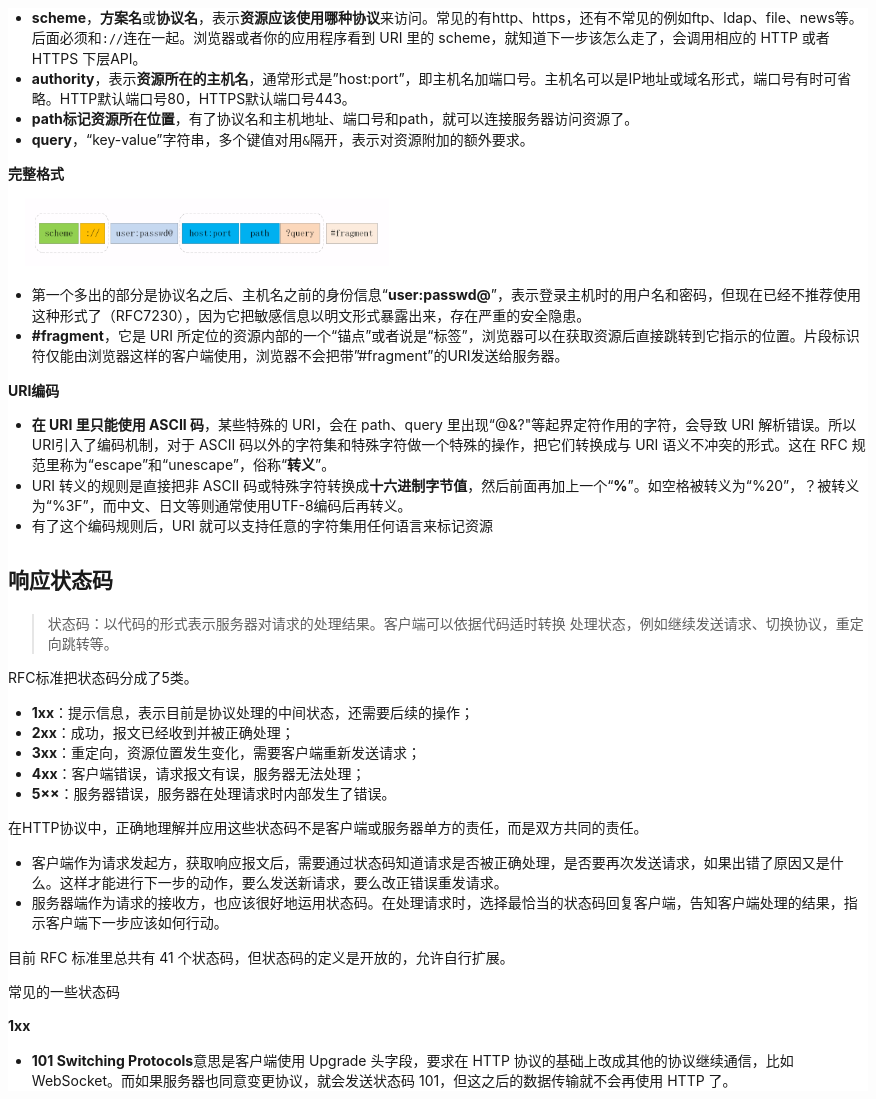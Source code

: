 - **scheme**，**方案名**或**协议名**，表示**资源应该使用哪种协议**来访问。常见的有http、https，还有不常见的例如ftp、ldap、file、news等。后面必须和`://`连在一起。浏览器或者你的应用程序看到 URI 里的 scheme，就知道下一步该怎么走了，会调用相应的 HTTP 或者 HTTPS 下层API。
- **authority**，表示**资源所在的主机名**，通常形式是”host:port”，即主机名加端口号。主机名可以是IP地址或域名形式，端口号有时可省略。HTTP默认端口号80，HTTPS默认端口号443。
- **path标记资源所在位置**，有了协议名和主机地址、端口号和path，就可以连接服务器访问资源了。
- **query**，“key-value”字符串，多个键值对用`&`隔开，表示对资源附加的额外要求。

**完整格式**

<img src="images\URI2.png" alt="URI" style="zoom: 67%;" />

- 第一个多出的部分是协议名之后、主机名之前的身份信息“**user:passwd@**”，表示登录主机时的用户名和密码，但现在已经不推荐使用这种形式了（RFC7230），因为它把敏感信息以明文形式暴露出来，存在严重的安全隐患。
- **#fragment**，它是 URI 所定位的资源内部的一个“锚点”或者说是“标签”，浏览器可以在获取资源后直接跳转到它指示的位置。片段标识符仅能由浏览器这样的客户端使用，浏览器不会把带”#fragment”的URI发送给服务器。

**URI编码**

- **在 URI 里只能使用 ASCII 码**，某些特殊的 URI，会在 path、query 里出现“@&?"等起界定符作用的字符，会导致 URI 解析错误。所以URI引入了编码机制，对于 ASCII 码以外的字符集和特殊字符做一个特殊的操作，把它们转换成与 URI 语义不冲突的形式。这在 RFC 规范里称为“escape”和“unescape”，俗称“**转义**”。
- URI 转义的规则是直接把非 ASCII 码或特殊字符转换成**十六进制字节值**，然后前面再加上一个“**%**”。如空格被转义为“%20”，？被转义为“%3F”，而中文、日文等则通常使用UTF-8编码后再转义。
- 有了这个编码规则后，URI 就可以支持任意的字符集用任何语言来标记资源

## 响应状态码

> 状态码：以代码的形式表示服务器对请求的处理结果。客户端可以依据代码适时转换
> 处理状态，例如继续发送请求、切换协议，重定向跳转等。

RFC标准把状态码分成了5类。

- **1xx**：提示信息，表示目前是协议处理的中间状态，还需要后续的操作；
- **2xx**：成功，报文已经收到并被正确处理；
- **3xx**：重定向，资源位置发生变化，需要客户端重新发送请求；
- **4xx**：客户端错误，请求报文有误，服务器无法处理；
- **5××**：服务器错误，服务器在处理请求时内部发生了错误。

在HTTP协议中，正确地理解并应用这些状态码不是客户端或服务器单方的责任，而是双方共同的责任。

- 客户端作为请求发起方，获取响应报文后，需要通过状态码知道请求是否被正确处理，是否要再次发送请求，如果出错了原因又是什么。这样才能进行下一步的动作，要么发送新请求，要么改正错误重发请求。
- 服务器端作为请求的接收方，也应该很好地运用状态码。在处理请求时，选择最恰当的状态码回复客户端，告知客户端处理的结果，指示客户端下一步应该如何行动。

目前 RFC 标准里总共有 41 个状态码，但状态码的定义是开放的，允许自行扩展。

常见的一些状态码

**1xx**

- **101 Switching Protocols**意思是客户端使用 Upgrade 头字段，要求在 HTTP 协议的基础上改成其他的协议继续通信，比如 WebSocket。而如果服务器也同意变更协议，就会发送状态码 101，但这之后的数据传输就不会再使用 HTTP 了。
